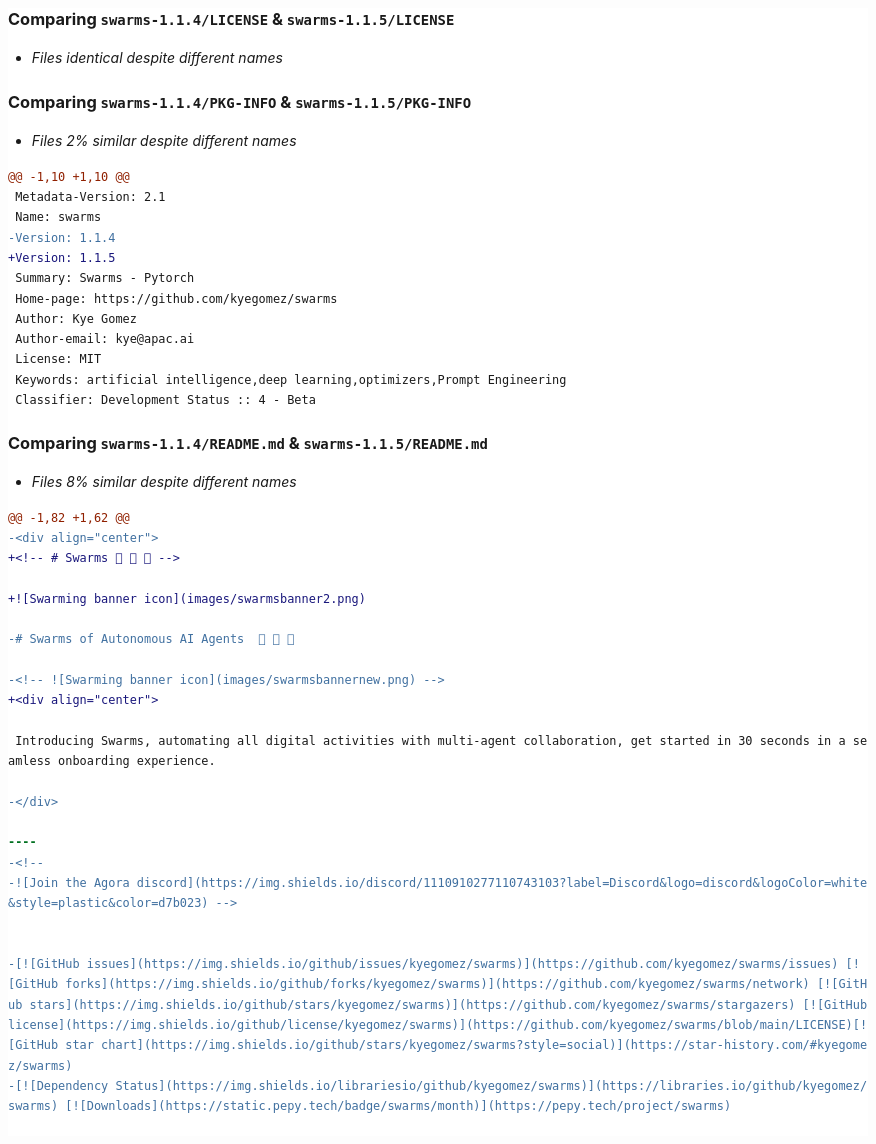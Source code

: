 ### Comparing `swarms-1.1.4/LICENSE` & `swarms-1.1.5/LICENSE`

 * *Files identical despite different names*

### Comparing `swarms-1.1.4/PKG-INFO` & `swarms-1.1.5/PKG-INFO`

 * *Files 2% similar despite different names*

```diff
@@ -1,10 +1,10 @@
 Metadata-Version: 2.1
 Name: swarms
-Version: 1.1.4
+Version: 1.1.5
 Summary: Swarms - Pytorch
 Home-page: https://github.com/kyegomez/swarms
 Author: Kye Gomez
 Author-email: kye@apac.ai
 License: MIT
 Keywords: artificial intelligence,deep learning,optimizers,Prompt Engineering
 Classifier: Development Status :: 4 - Beta
```

### Comparing `swarms-1.1.4/README.md` & `swarms-1.1.5/README.md`

 * *Files 8% similar despite different names*

```diff
@@ -1,82 +1,62 @@
-<div align="center">
+<!-- # Swarms 🤖 🤖 🤖 -->
 
+![Swarming banner icon](images/swarmsbanner2.png)
 
-# Swarms of Autonomous AI Agents  🤖 🤖 🤖
 
-<!-- ![Swarming banner icon](images/swarmsbannernew.png) -->
+<div align="center">
 
 Introducing Swarms, automating all digital activities with multi-agent collaboration, get started in 30 seconds in a seamless onboarding experience.
 
-</div>
 
----
-<!-- 
-![Join the Agora discord](https://img.shields.io/discord/1110910277110743103?label=Discord&logo=discord&logoColor=white&style=plastic&color=d7b023) -->
 
 
-[![GitHub issues](https://img.shields.io/github/issues/kyegomez/swarms)](https://github.com/kyegomez/swarms/issues) [![GitHub forks](https://img.shields.io/github/forks/kyegomez/swarms)](https://github.com/kyegomez/swarms/network) [![GitHub stars](https://img.shields.io/github/stars/kyegomez/swarms)](https://github.com/kyegomez/swarms/stargazers) [![GitHub license](https://img.shields.io/github/license/kyegomez/swarms)](https://github.com/kyegomez/swarms/blob/main/LICENSE)[![GitHub star chart](https://img.shields.io/github/stars/kyegomez/swarms?style=social)](https://star-history.com/#kyegomez/swarms)
-[![Dependency Status](https://img.shields.io/librariesio/github/kyegomez/swarms)](https://libraries.io/github/kyegomez/swarms) [![Downloads](https://static.pepy.tech/badge/swarms/month)](https://pepy.tech/project/swarms)
 
```